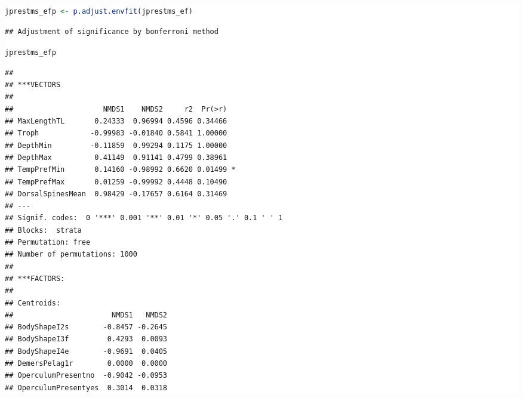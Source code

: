 ``` r
jprestms_efp <- p.adjust.envfit(jprestms_ef)
```

    ## Adjustment of significance by bonferroni method

``` r
jprestms_efp
```

    ## 
    ## ***VECTORS
    ## 
    ##                     NMDS1    NMDS2     r2  Pr(>r)  
    ## MaxLengthTL       0.24333  0.96994 0.4596 0.34466  
    ## Troph            -0.99983 -0.01840 0.5841 1.00000  
    ## DepthMin         -0.11859  0.99294 0.1175 1.00000  
    ## DepthMax          0.41149  0.91141 0.4799 0.38961  
    ## TempPrefMin       0.14160 -0.98992 0.6620 0.01499 *
    ## TempPrefMax       0.01259 -0.99992 0.4448 0.10490  
    ## DorsalSpinesMean  0.98429 -0.17657 0.6164 0.31469  
    ## ---
    ## Signif. codes:  0 '***' 0.001 '**' 0.01 '*' 0.05 '.' 0.1 ' ' 1
    ## Blocks:  strata 
    ## Permutation: free
    ## Number of permutations: 1000
    ## 
    ## ***FACTORS:
    ## 
    ## Centroids:
    ##                       NMDS1   NMDS2
    ## BodyShapeI2s        -0.8457 -0.2645
    ## BodyShapeI3f         0.4293  0.0093
    ## BodyShapeI4e        -0.9691  0.0405
    ## DemersPelag1r        0.0000  0.0000
    ## OperculumPresentno  -0.9042 -0.0953
    ## OperculumPresentyes  0.3014  0.0318